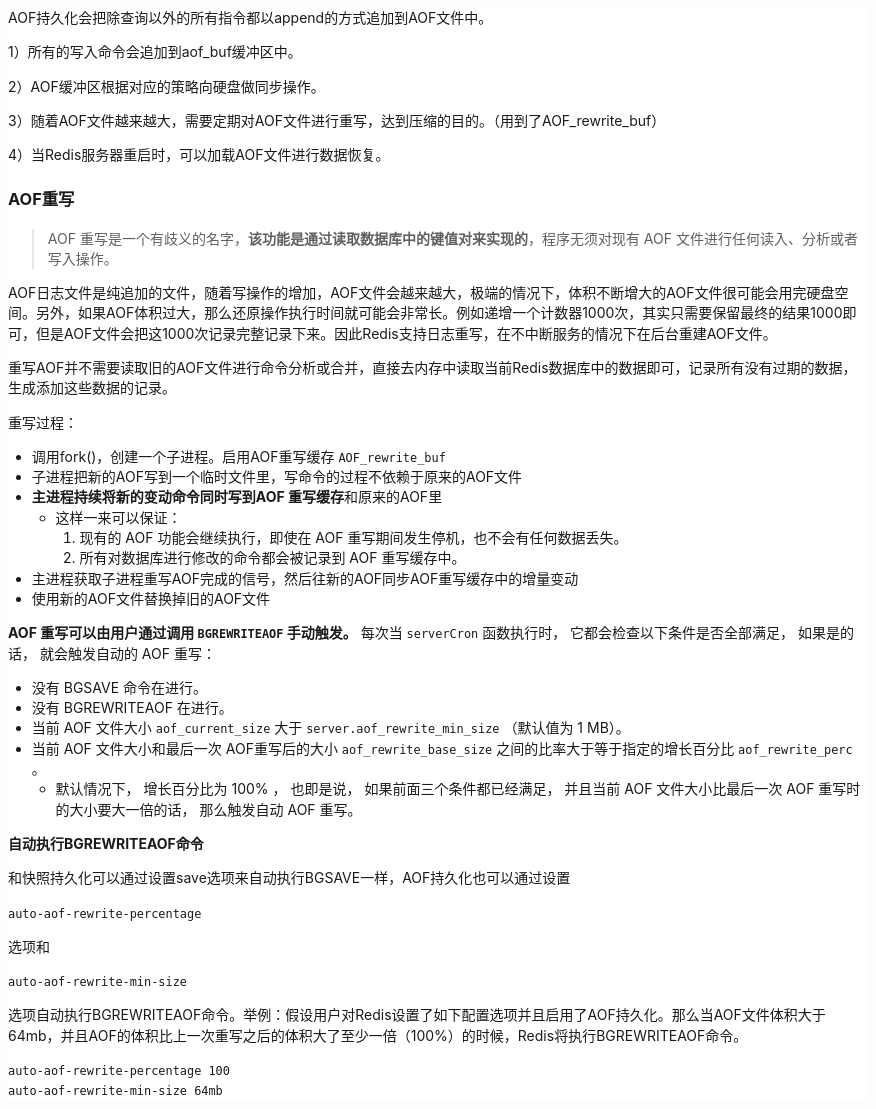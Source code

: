 AOF持久化会把除查询以外的所有指令都以append的方式追加到AOF文件中。

1）所有的写入命令会追加到aof_buf缓冲区中。

2）AOF缓冲区根据对应的策略向硬盘做同步操作。

3）随着AOF文件越来越大，需要定期对AOF文件进行重写，达到压缩的目的。（用到了AOF_rewrite_buf）

4）当Redis服务器重启时，可以加载AOF文件进行数据恢复。

### AOF重写

>  AOF 重写是一个有歧义的名字，**该功能是通过读取数据库中的键值对来实现的**，程序无须对现有 AOF 文件进行任何读入、分析或者写入操作。

AOF日志文件是纯追加的文件，随着写操作的增加，AOF文件会越来越大，极端的情况下，体积不断增大的AOF文件很可能会用完硬盘空间。另外，如果AOF体积过大，那么还原操作执行时间就可能会非常长。例如递增一个计数器1000次，其实只需要保留最终的结果1000即可，但是AOF文件会把这1000次记录完整记录下来。因此Redis支持日志重写，在不中断服务的情况下在后台重建AOF文件。

重写AOF并不需要读取旧的AOF文件进行命令分析或合并，直接去内存中读取当前Redis数据库中的数据即可，记录所有没有过期的数据，生成添加这些数据的记录。

重写过程：

- 调用fork()，创建一个子进程。启用AOF重写缓存 `AOF_rewrite_buf`
- 子进程把新的AOF写到一个临时文件里，写命令的过程不依赖于原来的AOF文件
- **主进程持续将新的变动命令同时写到AOF 重写缓存**和原来的AOF里
  - 这样一来可以保证：
    1. 现有的 AOF 功能会继续执行，即使在 AOF 重写期间发生停机，也不会有任何数据丢失。
    2. 所有对数据库进行修改的命令都会被记录到 AOF 重写缓存中。
- 主进程获取子进程重写AOF完成的信号，然后往新的AOF同步AOF重写缓存中的增量变动
- 使用新的AOF文件替换掉旧的AOF文件



**AOF 重写可以由用户通过调用 `BGREWRITEAOF` 手动触发。**
每次当 `serverCron` 函数执行时， 它都会检查以下条件是否全部满足， 如果是的话， 就会触发自动的 AOF 重写：

- 没有 BGSAVE 命令在进行。
- 没有 BGREWRITEAOF 在进行。
- 当前 AOF 文件大小 `aof_current_size` 大于 `server.aof_rewrite_min_size` （默认值为 1 MB）。
- 当前 AOF 文件大小和最后一次 AOF重写后的大小 `aof_rewrite_base_size` 之间的比率大于等于指定的增长百分比 `aof_rewrite_perc` 。
  - 默认情况下， 增长百分比为 100% ， 也即是说， 如果前面三个条件都已经满足， 并且当前 AOF 文件大小比最后一次 AOF 重写时的大小要大一倍的话， 那么触发自动 AOF 重写。

**自动执行BGREWRITEAOF命令**

和快照持久化可以通过设置save选项来自动执行BGSAVE一样，AOF持久化也可以通过设置

```
auto-aof-rewrite-percentage
```

选项和

```
auto-aof-rewrite-min-size
```

选项自动执行BGREWRITEAOF命令。举例：假设用户对Redis设置了如下配置选项并且启用了AOF持久化。那么当AOF文件体积大于64mb，并且AOF的体积比上一次重写之后的体积大了至少一倍（100%）的时候，Redis将执行BGREWRITEAOF命令。

```
auto-aof-rewrite-percentage 100  
auto-aof-rewrite-min-size 64mb
```
